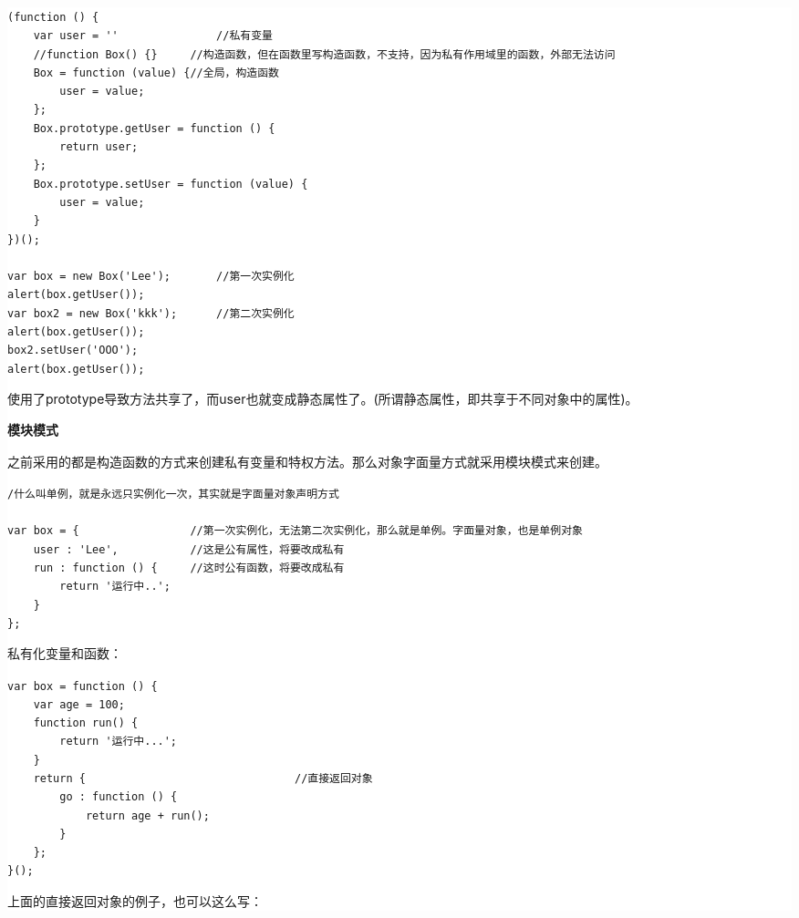 ```
(function () {
	var user = ''				//私有变量
	//function Box() {}		//构造函数，但在函数里写构造函数，不支持，因为私有作用域里的函数，外部无法访问
	Box = function (value) {//全局，构造函数
		user = value;
	};
	Box.prototype.getUser = function () {
		return user;
	};
	Box.prototype.setUser = function (value) {
		user = value;
	}
})();

var box = new Box('Lee');		//第一次实例化
alert(box.getUser());
var box2 = new Box('kkk');		//第二次实例化
alert(box.getUser());
box2.setUser('OOO');
alert(box.getUser());
```
使用了prototype导致方法共享了，而user也就变成静态属性了。(所谓静态属性，即共享于不同对象中的属性)。

**模块模式**

之前采用的都是构造函数的方式来创建私有变量和特权方法。那么对象字面量方式就采用模块模式来创建。
```
/什么叫单例，就是永远只实例化一次，其实就是字面量对象声明方式

var box = {					//第一次实例化，无法第二次实例化，那么就是单例。字面量对象，也是单例对象
	user : 'Lee',           //这是公有属性，将要改成私有
	run : function () {     //这时公有函数，将要改成私有 
		return '运行中..';
	}
};
```
私有化变量和函数：

```
var box = function () {
	var age = 100;
	function run() {
		return '运行中...';
	}
	return {								//直接返回对象
		go : function () {
			return age + run();
		}
	};
}();
```

上面的直接返回对象的例子，也可以这么写：
